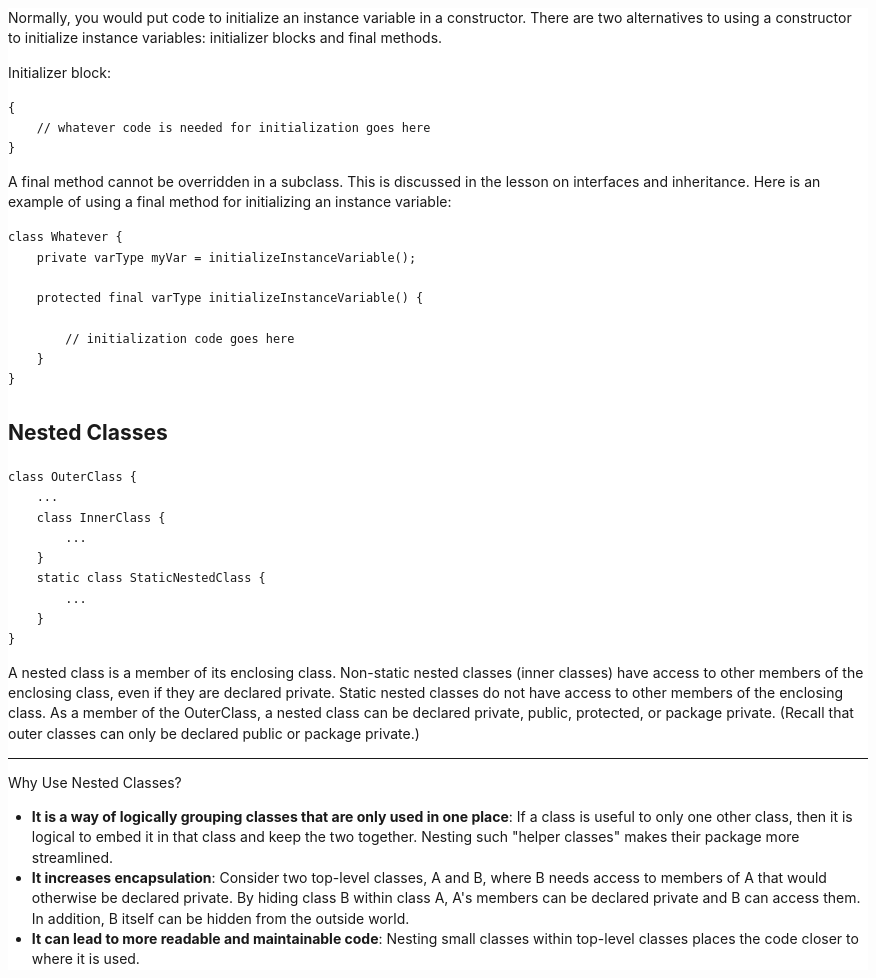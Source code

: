 Normally, you would put code to initialize an instance variable in a constructor. There are two alternatives to using a
constructor to initialize instance variables: initializer blocks and final methods.

Initializer block:
```
{
    // whatever code is needed for initialization goes here
}
```
A final method cannot be overridden in a subclass. This is discussed in the lesson on interfaces and inheritance. Here is an example of using a final method for initializing an instance variable:
```
class Whatever {
    private varType myVar = initializeInstanceVariable();
        
    protected final varType initializeInstanceVariable() {

        // initialization code goes here
    }
}
```

## Nested Classes

```
class OuterClass {
    ...
    class InnerClass {
        ...
    }
    static class StaticNestedClass {
        ...
    }
}
```

A nested class is a member of its enclosing class. Non-static nested classes (inner classes) have access to other members
of the enclosing class, even if they are declared private. Static nested classes do not have access to other members of
the enclosing class. As a member of the OuterClass, a nested class can be declared private, public, protected, or
package private. (Recall that outer classes can only be declared public or package private.)


__________________________________
Why Use Nested Classes?
- **It is a way of logically grouping classes that are only used in one place**: If a class is useful to only one other
class, then it is logical to embed it in that class and keep the two together. Nesting such "helper classes" makes their
package more streamlined.
- **It increases encapsulation**: Consider two top-level classes, A and B, where B needs access to members of A that would otherwise be declared private. By hiding class B within class A, A's members can be declared private and B can access
them. In addition, B itself can be hidden from the outside world.
- **It can lead to more readable and maintainable code**: Nesting small classes within top-level classes places the code
closer to where it is used.
